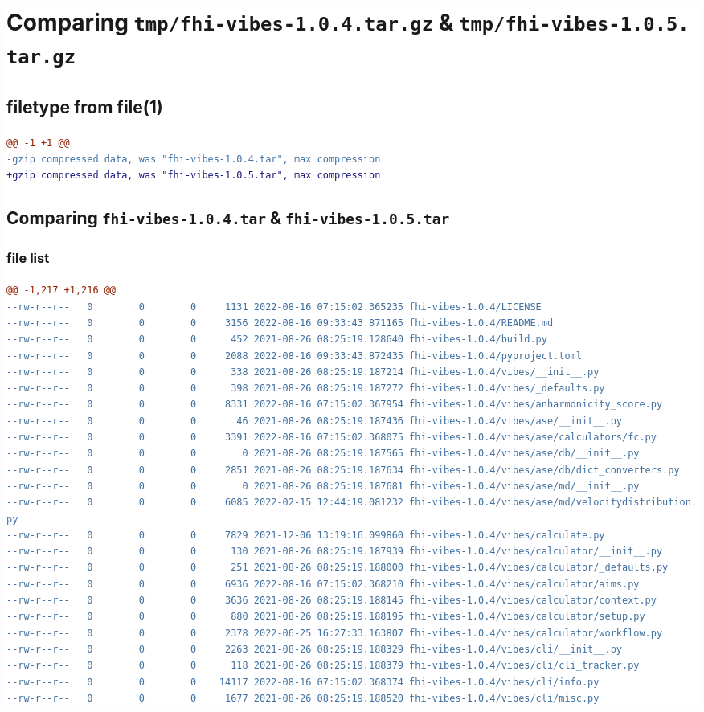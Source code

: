 # Comparing `tmp/fhi-vibes-1.0.4.tar.gz` & `tmp/fhi-vibes-1.0.5.tar.gz`

## filetype from file(1)

```diff
@@ -1 +1 @@
-gzip compressed data, was "fhi-vibes-1.0.4.tar", max compression
+gzip compressed data, was "fhi-vibes-1.0.5.tar", max compression
```

## Comparing `fhi-vibes-1.0.4.tar` & `fhi-vibes-1.0.5.tar`

### file list

```diff
@@ -1,217 +1,216 @@
--rw-r--r--   0        0        0     1131 2022-08-16 07:15:02.365235 fhi-vibes-1.0.4/LICENSE
--rw-r--r--   0        0        0     3156 2022-08-16 09:33:43.871165 fhi-vibes-1.0.4/README.md
--rw-r--r--   0        0        0      452 2021-08-26 08:25:19.128640 fhi-vibes-1.0.4/build.py
--rw-r--r--   0        0        0     2088 2022-08-16 09:33:43.872435 fhi-vibes-1.0.4/pyproject.toml
--rw-r--r--   0        0        0      338 2021-08-26 08:25:19.187214 fhi-vibes-1.0.4/vibes/__init__.py
--rw-r--r--   0        0        0      398 2021-08-26 08:25:19.187272 fhi-vibes-1.0.4/vibes/_defaults.py
--rw-r--r--   0        0        0     8331 2022-08-16 07:15:02.367954 fhi-vibes-1.0.4/vibes/anharmonicity_score.py
--rw-r--r--   0        0        0       46 2021-08-26 08:25:19.187436 fhi-vibes-1.0.4/vibes/ase/__init__.py
--rw-r--r--   0        0        0     3391 2022-08-16 07:15:02.368075 fhi-vibes-1.0.4/vibes/ase/calculators/fc.py
--rw-r--r--   0        0        0        0 2021-08-26 08:25:19.187565 fhi-vibes-1.0.4/vibes/ase/db/__init__.py
--rw-r--r--   0        0        0     2851 2021-08-26 08:25:19.187634 fhi-vibes-1.0.4/vibes/ase/db/dict_converters.py
--rw-r--r--   0        0        0        0 2021-08-26 08:25:19.187681 fhi-vibes-1.0.4/vibes/ase/md/__init__.py
--rw-r--r--   0        0        0     6085 2022-02-15 12:44:19.081232 fhi-vibes-1.0.4/vibes/ase/md/velocitydistribution.py
--rw-r--r--   0        0        0     7829 2021-12-06 13:19:16.099860 fhi-vibes-1.0.4/vibes/calculate.py
--rw-r--r--   0        0        0      130 2021-08-26 08:25:19.187939 fhi-vibes-1.0.4/vibes/calculator/__init__.py
--rw-r--r--   0        0        0      251 2021-08-26 08:25:19.188000 fhi-vibes-1.0.4/vibes/calculator/_defaults.py
--rw-r--r--   0        0        0     6936 2022-08-16 07:15:02.368210 fhi-vibes-1.0.4/vibes/calculator/aims.py
--rw-r--r--   0        0        0     3636 2021-08-26 08:25:19.188145 fhi-vibes-1.0.4/vibes/calculator/context.py
--rw-r--r--   0        0        0      880 2021-08-26 08:25:19.188195 fhi-vibes-1.0.4/vibes/calculator/setup.py
--rw-r--r--   0        0        0     2378 2022-06-25 16:27:33.163807 fhi-vibes-1.0.4/vibes/calculator/workflow.py
--rw-r--r--   0        0        0     2263 2021-08-26 08:25:19.188329 fhi-vibes-1.0.4/vibes/cli/__init__.py
--rw-r--r--   0        0        0      118 2021-08-26 08:25:19.188379 fhi-vibes-1.0.4/vibes/cli/cli_tracker.py
--rw-r--r--   0        0        0    14117 2022-08-16 07:15:02.368374 fhi-vibes-1.0.4/vibes/cli/info.py
--rw-r--r--   0        0        0     1677 2021-08-26 08:25:19.188520 fhi-vibes-1.0.4/vibes/cli/misc.py
```